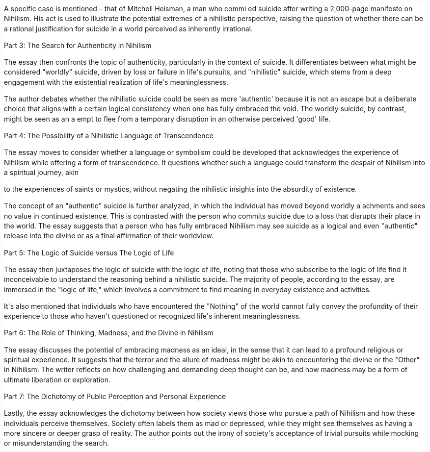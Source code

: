 A specific case is mentioned – that of Mitchell Heisman, a man who commi ed suicide after writing a 2,000-page manifesto on Nihilism. His act is used to illustrate the potential extremes of a nihilistic perspective, raising the question of whether there can be a rational justification for suicide in a world perceived as inherently irrational.

Part 3: The Search for Authenticity in Nihilism

The essay then confronts the topic of authenticity, particularly in the context of suicide. It differentiates between what might be considered "worldly" suicide, driven by loss or failure in life's pursuits, and "nihilistic" suicide, which stems from a deep engagement with the existential realization of life's meaninglessness.

The author debates whether the nihilistic suicide could be seen as more 'authentic' because it is not an escape but a deliberate choice that aligns with a certain logical consistency when one has fully embraced the void. The worldly suicide, by contrast, might be seen as an a empt to flee from a temporary disruption in an otherwise perceived 'good' life.

Part 4: The Possibility of a Nihilistic Language of Transcendence

The essay moves to consider whether a language or symbolism could be developed that acknowledges the experience of Nihilism while offering a form of transcendence. It questions whether such a language could transform the despair of Nihilism into a spiritual journey, akin

to the experiences of saints or mystics, without negating the nihilistic insights into the absurdity of existence.

The concept of an "authentic" suicide is further analyzed, in which the individual has moved beyond worldly a achments and sees no value in continued existence. This is contrasted with the person who commits suicide due to a loss that disrupts their place in the world. The essay suggests that a person who has fully embraced Nihilism may see suicide as a logical and even "authentic" release into the divine or as a final affirmation of their worldview.

Part 5: The Logic of Suicide versus The Logic of Life

The essay then juxtaposes the logic of suicide with the logic of life, noting that those who subscribe to the logic of life find it inconceivable to understand the reasoning behind a nihilistic suicide. The majority of people, according to the essay, are immersed in the "logic of life," which involves a commitment to find meaning in everyday existence and activities.

It's also mentioned that individuals who have encountered the "Nothing" of the world cannot fully convey the profundity of their experience to those who haven't questioned or recognized life's inherent meaninglessness.

Part 6: The Role of Thinking, Madness, and the Divine in Nihilism

The essay discusses the potential of embracing madness as an ideal, in the sense that it can lead to a profound religious or spiritual experience. It suggests that the terror and the allure of madness might be akin to encountering the divine or the "Other" in Nihilism. The writer reflects on how challenging and demanding deep thought can be, and how madness may be a form of ultimate liberation or exploration.

Part 7: The Dichotomy of Public Perception and Personal Experience

Lastly, the essay acknowledges the dichotomy between how society views those who pursue a path of Nihilism and how these individuals perceive themselves. Society often labels them as mad or depressed, while they might see themselves as having a more sincere or deeper grasp of reality. The author points out the irony of society's acceptance of trivial pursuits while mocking or misunderstanding the search.
